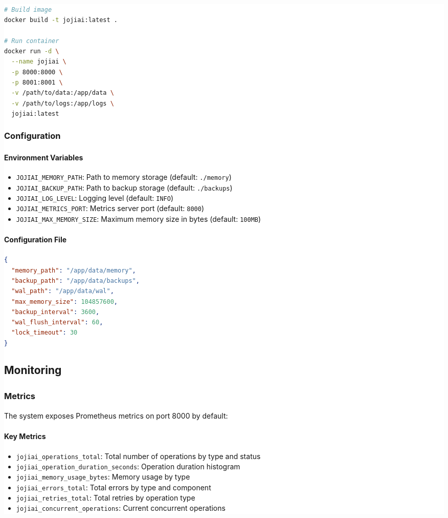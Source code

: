 ```bash
# Build image
docker build -t jojiai:latest .

# Run container
docker run -d \
  --name jojiai \
  -p 8000:8000 \
  -p 8001:8001 \
  -v /path/to/data:/app/data \
  -v /path/to/logs:/app/logs \
  jojiai:latest
```

### Configuration

#### Environment Variables

- `JOJIAI_MEMORY_PATH`: Path to memory storage (default: `./memory`)
- `JOJIAI_BACKUP_PATH`: Path to backup storage (default: `./backups`)
- `JOJIAI_LOG_LEVEL`: Logging level (default: `INFO`)
- `JOJIAI_METRICS_PORT`: Metrics server port (default: `8000`)
- `JOJIAI_MAX_MEMORY_SIZE`: Maximum memory size in bytes (default: `100MB`)

#### Configuration File

```json
{
  "memory_path": "/app/data/memory",
  "backup_path": "/app/data/backups",
  "wal_path": "/app/data/wal",
  "max_memory_size": 104857600,
  "backup_interval": 3600,
  "wal_flush_interval": 60,
  "lock_timeout": 30
}
```

## Monitoring

### Metrics

The system exposes Prometheus metrics on port 8000 by default:

#### Key Metrics

- `jojiai_operations_total`: Total number of operations by type and status
- `jojiai_operation_duration_seconds`: Operation duration histogram
- `jojiai_memory_usage_bytes`: Memory usage by type
- `jojiai_errors_total`: Total errors by type and component
- `jojiai_retries_total`: Total retries by operation type
- `jojiai_concurrent_operations`: Current concurrent operations
